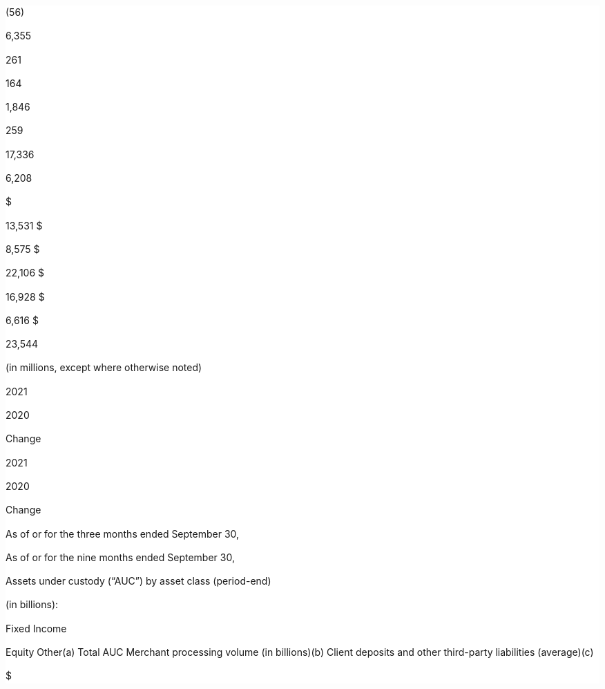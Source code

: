 (56)

6,355

261

164

1,846

259

17,336

6,208

$

13,531  $

8,575  $

22,106  $

16,928  $

6,616  $

23,544

(in millions, except where otherwise noted)

2021

2020

Change

2021

2020

Change

As of or for the three months
ended September 30,

As of or for the nine months
ended September 30,

Assets under custody (“AUC”) by asset class (period-end)

(in billions):

Fixed Income

Equity
Other(a)
Total AUC
Merchant processing volume (in billions)(b)
Client deposits and other third-party liabilities (average)(c)

$
